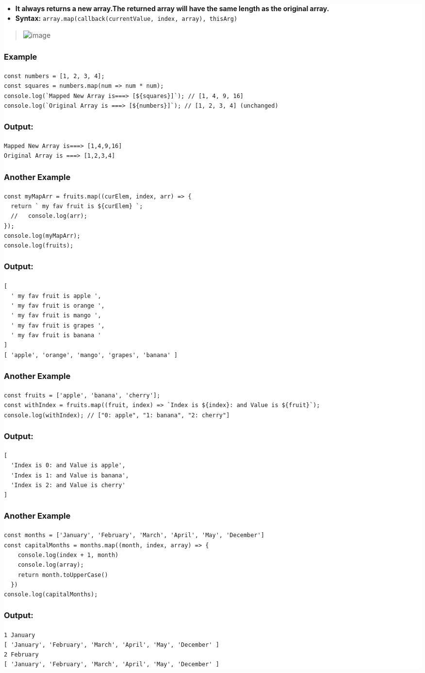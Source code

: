 - **It always returns a new array.The returned array will have the same length as the original array.**
- **Syntax:**
```array.map(callback(currentValue, index, array), thisArg)```
>![image](https://github.com/user-attachments/assets/db60e037-fabb-4764-be31-a63d297ed2e0)
### Example
```
const numbers = [1, 2, 3, 4];
const squares = numbers.map(num => num * num);
console.log(`Mapped New Array is===> [${squares}]`); // [1, 4, 9, 16]
console.log(`Original Array is ===> [${numbers}]`); // [1, 2, 3, 4] (unchanged)
```
### Output:
```
Mapped New Array is===> [1,4,9,16]
Original Array is ===> [1,2,3,4]
```
### Another Example
```
const myMapArr = fruits.map((curElem, index, arr) => {
  return ` my fav fruit is ${curElem} `;
  //   console.log(arr);
});
console.log(myMapArr);
console.log(fruits);
```
### Output:
```
[
  ' my fav fruit is apple ',
  ' my fav fruit is orange ',
  ' my fav fruit is mango ',
  ' my fav fruit is grapes ',
  ' my fav fruit is banana '
]
[ 'apple', 'orange', 'mango', 'grapes', 'banana' ]
```
### Another Example
```
const fruits = ['apple', 'banana', 'cherry'];
const withIndex = fruits.map((fruit, index) => `Index is ${index}: and Value is ${fruit}`);
console.log(withIndex); // ["0: apple", "1: banana", "2: cherry"]
```
### Output:
```
[
  'Index is 0: and Value is apple',
  'Index is 1: and Value is banana',
  'Index is 2: and Value is cherry'
]
```
### Another Example
```
const months = ['January', 'February', 'March', 'April', 'May', 'December']
const capitalMonths = months.map((month, index, array) => {
    console.log(index + 1, month)
    console.log(array);
    return month.toUpperCase()
  })
console.log(capitalMonths);
```
### Output:
```
1 January
[ 'January', 'February', 'March', 'April', 'May', 'December' ]
2 February
[ 'January', 'February', 'March', 'April', 'May', 'December' ]